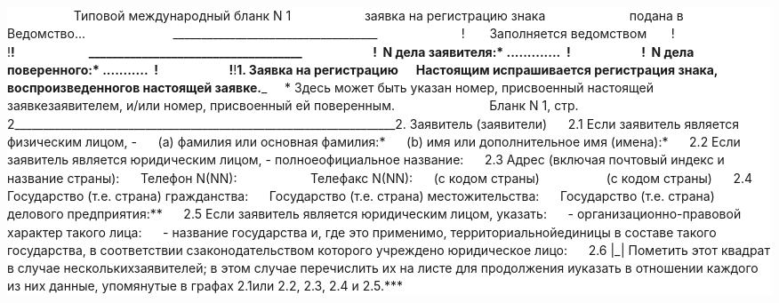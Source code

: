                    Типовой международный бланк N 1                     заявка на регистрацию знака                        подана в Ведомство...                         ____________________________________                        !       Заполняется ведомством       !                        !____________________________________!                         ____________________________________                        !  N дела заявителя:* .............  !                        !  N дела поверенного:* ...........  !                        !____________________________________!__________________________________________________________________1. Заявка на регистрацию      Настоящим испрашивается регистрация знака, воспроизведенногов настоящей заявке.___________________________________________________________________     * Здесь может быть указан номер, присвоенный настоящей заявкезаявителем, и/или номер, присвоенный ей поверенным.                           Бланк N 1, стр. 2___________________________________________________________________2. Заявитель (заявители)      2.1 Если заявитель является физическим лицом, -      (a) фамилия или основная фамилия:*      (b) имя или дополнительное имя (имена):*      2.2 Если заявитель является юридическим лицом, - полноеофициальное название:      2.3 Адрес (включая почтовый индекс и название страны):      Телефон N(NN):                     Телефакс N(NN):      (с кодом страны)                   (с кодом страны)      2.4 Государство (т.е. страна) гражданства:      Государство (т.е. страна) местожительства:      Государство (т.е. страна) делового предприятия:**      2.5 Если заявитель является юридическим лицом, указать:      - организационно-правовой характер такого лица:      - название государства и, где это применимо, территориальнойединицы в составе такого государства, в соответствии сзаконодательством которого учреждено юридическое лицо:      2.6 |_| Пометить этот квадрат в случае несколькихзаявителей; в этом случае перечислить их на листе для продолжения иуказать в отношении каждого из них данные, упомянутые в графах 2.1или 2.2, 2.3, 2.4 и 2.5.***
